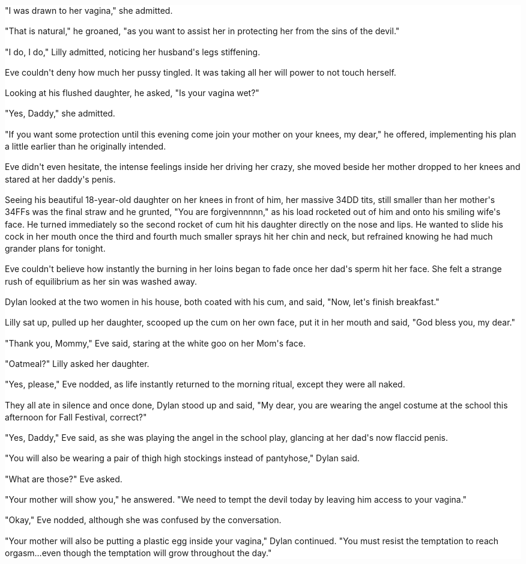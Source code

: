 "I was drawn to her vagina," she admitted. 

 "That is natural," he groaned, "as you want to assist her in protecting her from the sins of the devil." 

 "I do, I do," Lilly admitted, noticing her husband's legs stiffening. 

 Eve couldn't deny how much her pussy tingled. It was taking all her will power to not touch herself. 

 Looking at his flushed daughter, he asked, "Is your vagina wet?" 

 "Yes, Daddy," she admitted. 

 "If you want some protection until this evening come join your mother on your knees, my dear," he offered, implementing his plan a little earlier than he originally intended. 

 Eve didn't even hesitate, the intense feelings inside her driving her crazy, she moved beside her mother dropped to her knees and stared at her daddy's penis. 

 Seeing his beautiful 18-year-old daughter on her knees in front of him, her massive 34DD tits, still smaller than her mother's 34FFs was the final straw and he grunted, "You are forgivennnnn," as his load rocketed out of him and onto his smiling wife's face. He turned immediately so the second rocket of cum hit his daughter directly on the nose and lips. He wanted to slide his cock in her mouth once the third and fourth much smaller sprays hit her chin and neck, but refrained knowing he had much grander plans for tonight. 

 Eve couldn't believe how instantly the burning in her loins began to fade once her dad's sperm hit her face. She felt a strange rush of equilibrium as her sin was washed away. 

 Dylan looked at the two women in his house, both coated with his cum, and said, "Now, let's finish breakfast." 

 Lilly sat up, pulled up her daughter, scooped up the cum on her own face, put it in her mouth and said, "God bless you, my dear." 

 "Thank you, Mommy," Eve said, staring at the white goo on her Mom's face. 

 "Oatmeal?" Lilly asked her daughter. 

 "Yes, please," Eve nodded, as life instantly returned to the morning ritual, except they were all naked. 

 They all ate in silence and once done, Dylan stood up and said, "My dear, you are wearing the angel costume at the school this afternoon for Fall Festival, correct?" 

 "Yes, Daddy," Eve said, as she was playing the angel in the school play, glancing at her dad's now flaccid penis. 

 "You will also be wearing a pair of thigh high stockings instead of pantyhose," Dylan said. 

 "What are those?" Eve asked. 

 "Your mother will show you," he answered. "We need to tempt the devil today by leaving him access to your vagina." 

 "Okay," Eve nodded, although she was confused by the conversation. 

 "Your mother will also be putting a plastic egg inside your vagina," Dylan continued. "You must resist the temptation to reach orgasm...even though the temptation will grow throughout the day." 
